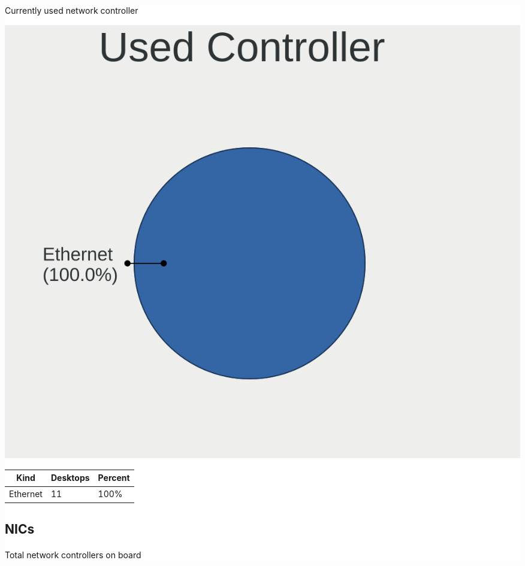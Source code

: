 Currently used network controller

![Used Controller](./images/pie_chart_bsd/net_used.svg)


| Kind     | Desktops | Percent |
|----------|----------|---------|
| Ethernet | 11       | 100%    |

NICs
----

Total network controllers on board
